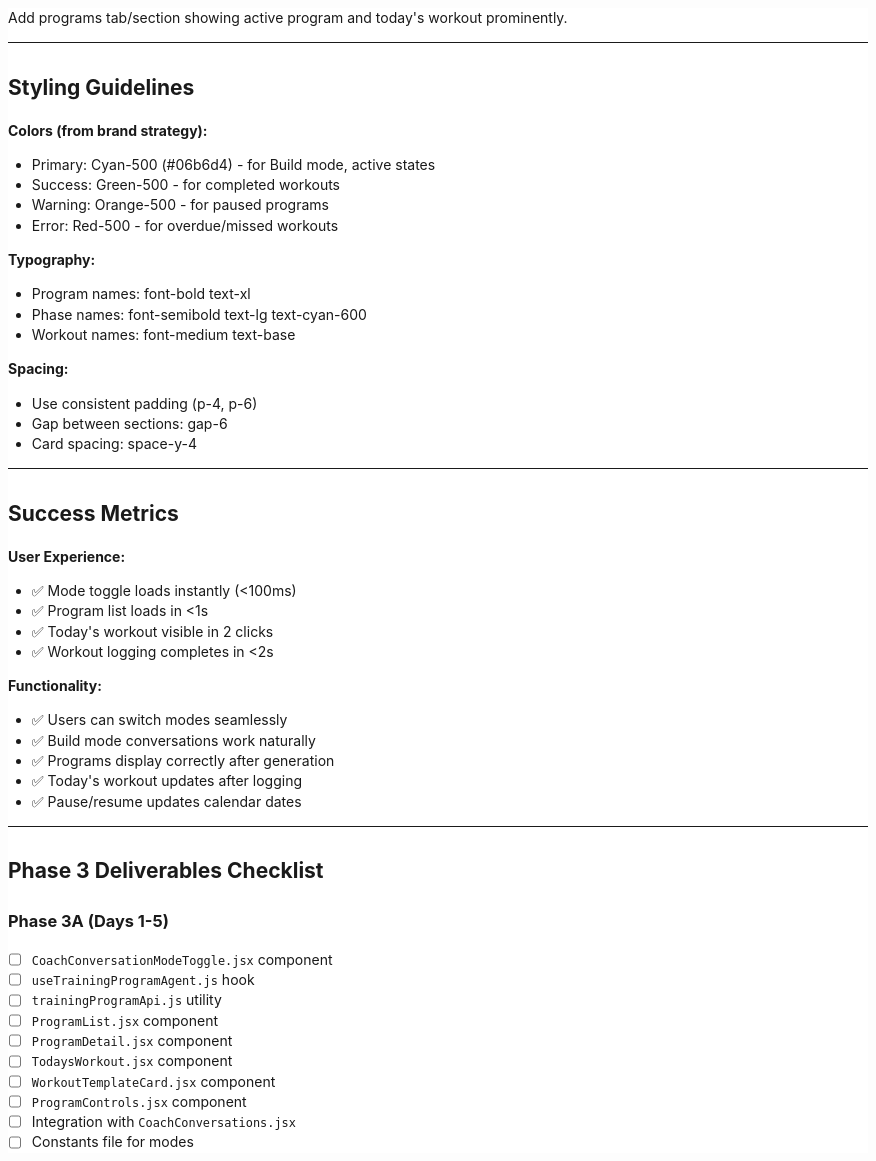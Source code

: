 Add programs tab/section showing active program and today's workout prominently.

---

## Styling Guidelines

**Colors (from brand strategy):**
- Primary: Cyan-500 (#06b6d4) - for Build mode, active states
- Success: Green-500 - for completed workouts
- Warning: Orange-500 - for paused programs
- Error: Red-500 - for overdue/missed workouts

**Typography:**
- Program names: font-bold text-xl
- Phase names: font-semibold text-lg text-cyan-600
- Workout names: font-medium text-base

**Spacing:**
- Use consistent padding (p-4, p-6)
- Gap between sections: gap-6
- Card spacing: space-y-4

---

## Success Metrics

**User Experience:**
- ✅ Mode toggle loads instantly (<100ms)
- ✅ Program list loads in <1s
- ✅ Today's workout visible in 2 clicks
- ✅ Workout logging completes in <2s

**Functionality:**
- ✅ Users can switch modes seamlessly
- ✅ Build mode conversations work naturally
- ✅ Programs display correctly after generation
- ✅ Today's workout updates after logging
- ✅ Pause/resume updates calendar dates

---

## Phase 3 Deliverables Checklist

### Phase 3A (Days 1-5)
- [ ] `CoachConversationModeToggle.jsx` component
- [ ] `useTrainingProgramAgent.js` hook
- [ ] `trainingProgramApi.js` utility
- [ ] `ProgramList.jsx` component
- [ ] `ProgramDetail.jsx` component
- [ ] `TodaysWorkout.jsx` component
- [ ] `WorkoutTemplateCard.jsx` component
- [ ] `ProgramControls.jsx` component
- [ ] Integration with `CoachConversations.jsx`
- [ ] Constants file for modes
